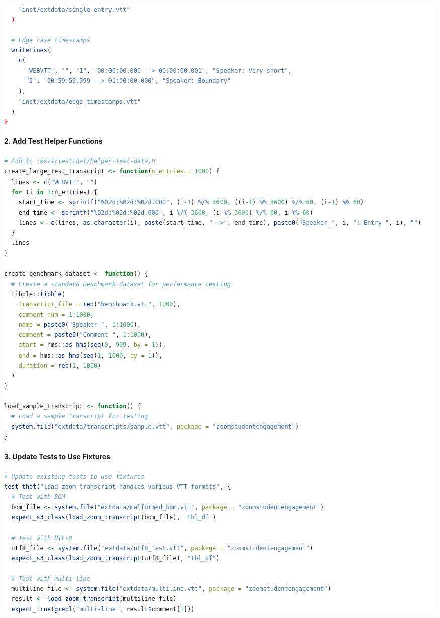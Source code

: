 ```r
    "inst/extdata/single_entry.vtt"
  )
  
  # Edge case timestamps
  writeLines(
    c(
      "WEBVTT", "", "1", "00:00:00.000 --> 00:00:00.001", "Speaker: Very short",
      "2", "00:59:59.999 --> 01:00:00.000", "Speaker: Boundary"
    ), 
    "inst/extdata/edge_timestamps.vtt"
  )
}
```

#### 2. Add Test Helper Functions
```r
# Add to tests/testthat/helper-test-data.R
create_large_test_transcript <- function(n_entries = 1000) {
  lines <- c("WEBVTT", "")
  for (i in 1:n_entries) {
    start_time <- sprintf("%02d:%02d:%02d.000", (i-1) %/% 3600, ((i-1) %% 3600) %/% 60, (i-1) %% 60)
    end_time <- sprintf("%02d:%02d:%02d.000", i %/% 3600, (i %% 3600) %/% 60, i %% 60)
    lines <- c(lines, as.character(i), paste(start_time, "-->", end_time), paste0("Speaker_", i, ": Entry ", i), "")
  }
  lines
}

create_benchmark_dataset <- function() {
  # Create a standard benchmark dataset for performance testing
  tibble::tibble(
    transcript_file = rep("benchmark.vtt", 1000),
    comment_num = 1:1000,
    name = paste0("Speaker_", 1:1000),
    comment = paste0("Comment ", 1:1000),
    start = hms::as_hms(seq(0, 999, by = 1)),
    end = hms::as_hms(seq(1, 1000, by = 1)),
    duration = rep(1, 1000)
  )
}

load_sample_transcript <- function() {
  # Load a sample transcript for testing
  system.file("extdata/transcripts/sample.vtt", package = "zoomstudentengagement")
}
```

#### 3. Update Tests to Use Fixtures
```r
# Update existing tests to use fixtures
test_that("load_zoom_transcript handles various VTT formats", {
  # Test with BOM
  bom_file <- system.file("extdata/malformed_bom.vtt", package = "zoomstudentengagement")
  expect_s3_class(load_zoom_transcript(bom_file), "tbl_df")
  
  # Test with UTF-8
  utf8_file <- system.file("extdata/utf8_test.vtt", package = "zoomstudentengagement")
  expect_s3_class(load_zoom_transcript(utf8_file), "tbl_df")
  
  # Test with multi-line
  multiline_file <- system.file("extdata/multiline.vtt", package = "zoomstudentengagement")
  result <- load_zoom_transcript(multiline_file)
  expect_true(grepl("multi-line", result$comment[1]))
```